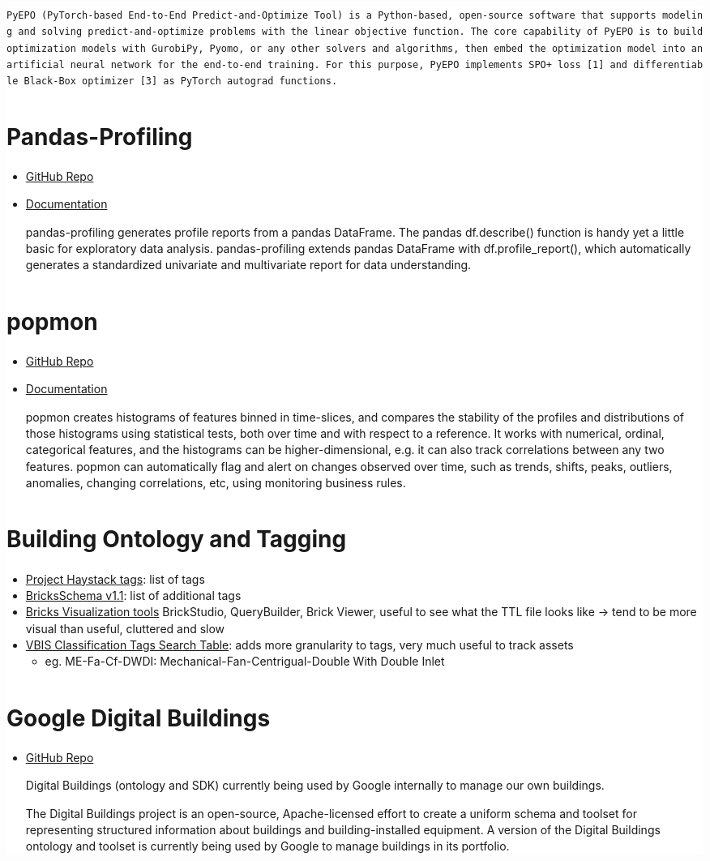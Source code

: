     PyEPO (PyTorch-based End-to-End Predict-and-Optimize Tool) is a Python-based, open-source software that supports modeling and solving predict-and-optimize problems with the linear objective function. The core capability of PyEPO is to build optimization models with GurobiPy, Pyomo, or any other solvers and algorithms, then embed the optimization model into an artificial neural network for the end-to-end training. For this purpose, PyEPO implements SPO+ loss [1] and differentiable Black-Box optimizer [3] as PyTorch autograd functions.

# Pandas-Profiling

+ [GitHub Repo](https://github.com/ydataai/pandas-profiling)
+ [Documentation](https://pandas-profiling.ydata.ai/docs/master/index.html)

    pandas-profiling generates profile reports from a pandas DataFrame. The pandas df.describe() function is handy yet a little basic for exploratory data analysis. pandas-profiling extends pandas DataFrame with df.profile_report(), which automatically generates a standardized univariate and multivariate report for data understanding.

# popmon

+ [GitHub Repo](https://github.com/ing-bank/popmon)
+ [Documentation](https://popmon.readthedocs.io/en/latest/)

    popmon creates histograms of features binned in time-slices, and compares the stability of the profiles and distributions of those histograms using statistical tests, both over time and with respect to a reference. It works with numerical, ordinal, categorical features, and the histograms can be higher-dimensional, e.g. it can also track correlations between any two features. popmon can automatically flag and alert on changes observed over time, such as trends, shifts, peaks, outliers, anomalies, changing correlations, etc, using monitoring business rules.

# Building Ontology and Tagging

+ [Project Haystack tags](https://project-haystack.org/tag): list of tags
+ [BricksSchema v1.1](https://brickschema.org/ontology/1.1): list of additional tags
+ [Bricks Visualization tools](https://brickschema.org/tools) BrickStudio, QueryBuilder, Brick Viewer, useful to see
    what the TTL file looks like -> tend to be more visual than useful, cluttered
    and slow
+ [VBIS Classification Tags Search Table](https://vbis.com.au/search-and-download): adds more granularity to tags, very
    much useful to track assets
  + eg. ME-Fa-Cf-DWDI: Mechanical-Fan-Centrigual-Double With Double Inlet

# Google Digital Buildings

+ [GitHub Repo](https://github.com/google/digitalbuildings)

    Digital Buildings (ontology and SDK) currently being used by Google internally to manage our own buildings.

    The Digital Buildings project is an open-source, Apache-licensed effort to create a uniform schema and toolset for representing structured information about buildings and building-installed equipment. A version of the Digital Buildings ontology and toolset is currently being used by Google to manage buildings in its portfolio.

